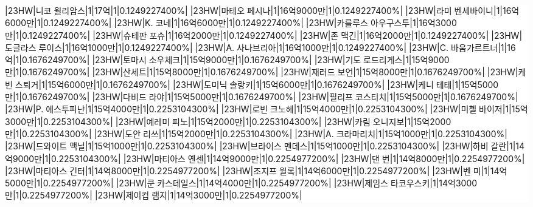 |23HW|니코 윌리암스|1|17억|1|0.1249227400%|
|23HW|마테오 페시나|1|16억9000만|1|0.1249227400%|
|23HW|라미 벤세바이니|1|16억6000만|1|0.1249227400%|
|23HW|K. 코네|1|16억6000만|1|0.1249227400%|
|23HW|카를루스 아우구스투|1|16억3000만|1|0.1249227400%|
|23HW|슈테판 포슈|1|16억2000만|1|0.1249227400%|
|23HW|존 맥긴|1|16억2000만|1|0.1249227400%|
|23HW|도글라스 루이스|1|16억1000만|1|0.1249227400%|
|23HW|A. 사나브리아|1|16억1000만|1|0.1249227400%|
|23HW|C. 바움가르트너|1|16억|1|0.1676249700%|
|23HW|토마시 소우체크|1|15억9000만|1|0.1676249700%|
|23HW|기도 로드리게스|1|15억9000만|1|0.1676249700%|
|23HW|산세트|1|15억8000만|1|0.1676249700%|
|23HW|재러드 보언|1|15억8000만|1|0.1676249700%|
|23HW|케빈 스퇴거|1|15억6000만|1|0.1676249700%|
|23HW|도미닉 솔랑키|1|15억6000만|1|0.1676249700%|
|23HW|케니 테테|1|15억5000만|1|0.1676249700%|
|23HW|다비드 라야|1|15억5000만|1|0.1676249700%|
|23HW|필리프 코스티치|1|15억5000만|1|0.1676249700%|
|23HW|P. 에스투피냔|1|15억4000만|1|0.2253104300%|
|23HW|로빈 크노헤|1|15억4000만|1|0.2253104300%|
|23HW|미첼 바이저|1|15억3000만|1|0.2253104300%|
|23HW|예레미 피노|1|15억2000만|1|0.2253104300%|
|23HW|카림 오니지보|1|15억2000만|1|0.2253104300%|
|23HW|도안 리쓰|1|15억2000만|1|0.2253104300%|
|23HW|A. 크라마리치|1|15억1000만|1|0.2253104300%|
|23HW|드와이트 맥닐|1|15억1000만|1|0.2253104300%|
|23HW|브라이스 멘데스|1|15억1000만|1|0.2253104300%|
|23HW|하비 갈란|1|14억9000만|1|0.2253104300%|
|23HW|마티아스 옌센|1|14억9000만|1|0.2254977200%|
|23HW|댄 번|1|14억8000만|1|0.2254977200%|
|23HW|마티아스 긴터|1|14억8000만|1|0.2254977200%|
|23HW|조지프 윌록|1|14억6000만|1|0.2254977200%|
|23HW|벤 미|1|14억5000만|1|0.2254977200%|
|23HW|쿤 카스테일스|1|14억4000만|1|0.2254977200%|
|23HW|제임스 타코우스키|1|14억3000만|1|0.2254977200%|
|23HW|제이컵 램지|1|14억3000만|1|0.2254977200%|